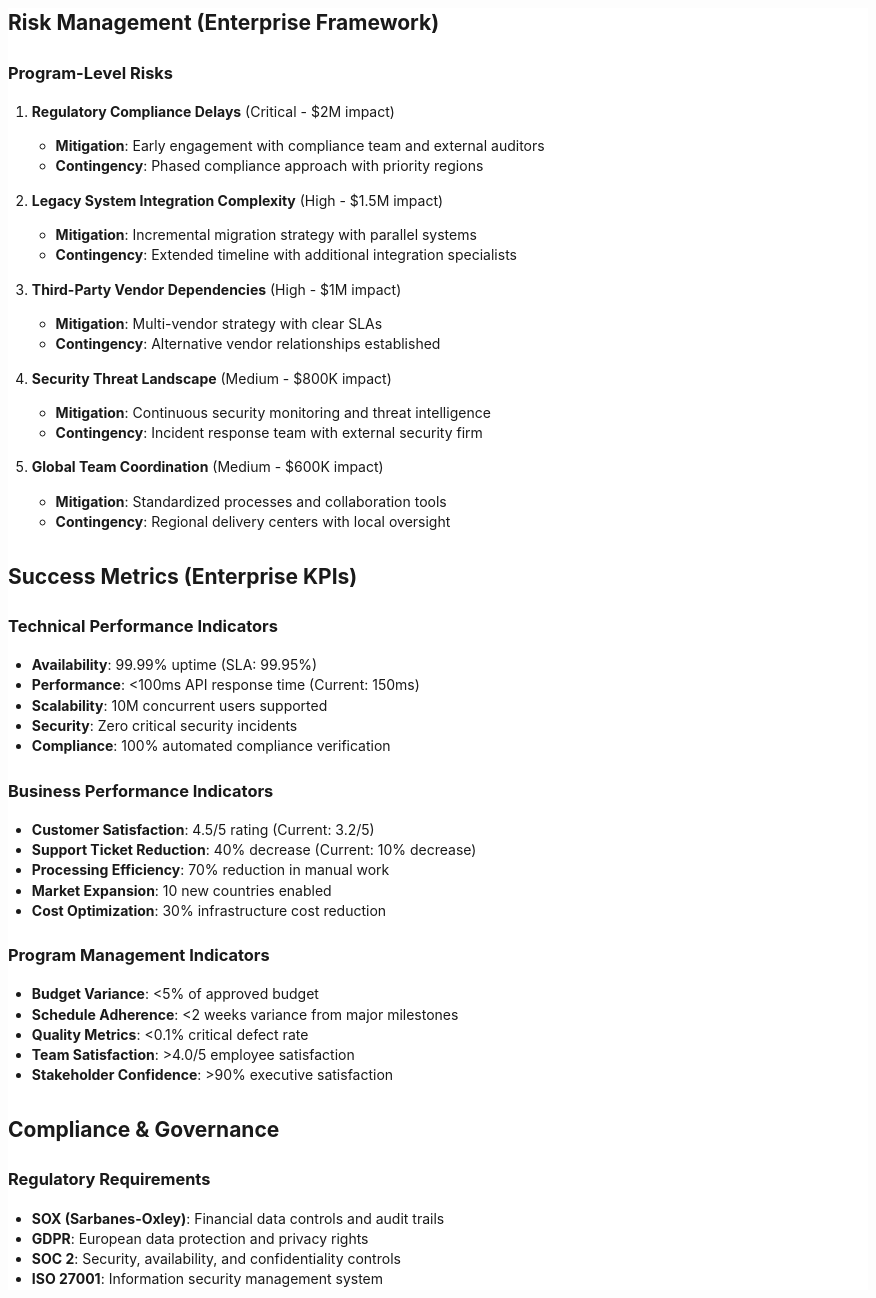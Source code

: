 ## Risk Management (Enterprise Framework)

### Program-Level Risks
1. **Regulatory Compliance Delays** (Critical - $2M impact)
   - **Mitigation**: Early engagement with compliance team and external auditors
   - **Contingency**: Phased compliance approach with priority regions

2. **Legacy System Integration Complexity** (High - $1.5M impact)
   - **Mitigation**: Incremental migration strategy with parallel systems
   - **Contingency**: Extended timeline with additional integration specialists

3. **Third-Party Vendor Dependencies** (High - $1M impact)
   - **Mitigation**: Multi-vendor strategy with clear SLAs
   - **Contingency**: Alternative vendor relationships established

4. **Security Threat Landscape** (Medium - $800K impact)
   - **Mitigation**: Continuous security monitoring and threat intelligence
   - **Contingency**: Incident response team with external security firm

5. **Global Team Coordination** (Medium - $600K impact)
   - **Mitigation**: Standardized processes and collaboration tools
   - **Contingency**: Regional delivery centers with local oversight

## Success Metrics (Enterprise KPIs)

### Technical Performance Indicators
- **Availability**: 99.99% uptime (SLA: 99.95%)
- **Performance**: <100ms API response time (Current: 150ms)
- **Scalability**: 10M concurrent users supported
- **Security**: Zero critical security incidents
- **Compliance**: 100% automated compliance verification

### Business Performance Indicators
- **Customer Satisfaction**: 4.5/5 rating (Current: 3.2/5)
- **Support Ticket Reduction**: 40% decrease (Current: 10% decrease)
- **Processing Efficiency**: 70% reduction in manual work
- **Market Expansion**: 10 new countries enabled
- **Cost Optimization**: 30% infrastructure cost reduction

### Program Management Indicators
- **Budget Variance**: <5% of approved budget
- **Schedule Adherence**: <2 weeks variance from major milestones
- **Quality Metrics**: <0.1% critical defect rate
- **Team Satisfaction**: >4.0/5 employee satisfaction
- **Stakeholder Confidence**: >90% executive satisfaction

## Compliance & Governance

### Regulatory Requirements
- **SOX (Sarbanes-Oxley)**: Financial data controls and audit trails
- **GDPR**: European data protection and privacy rights
- **SOC 2**: Security, availability, and confidentiality controls
- **ISO 27001**: Information security management system
